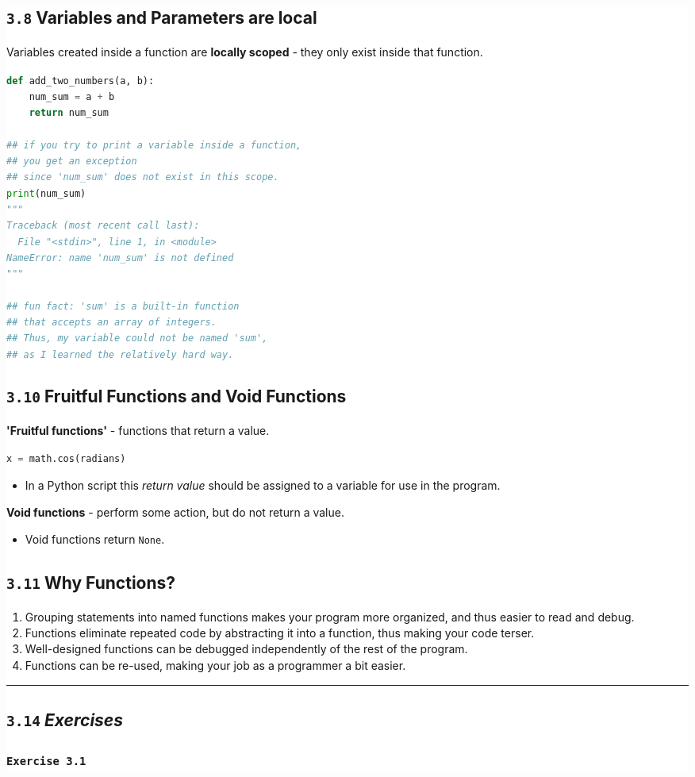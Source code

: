 ## `3.8` Variables and Parameters are local

Variables created inside a function are **locally scoped** - they only exist inside that function.

```python
def add_two_numbers(a, b):
    num_sum = a + b
    return num_sum

## if you try to print a variable inside a function,
## you get an exception
## since 'num_sum' does not exist in this scope.
print(num_sum)
"""
Traceback (most recent call last):
  File "<stdin>", line 1, in <module>
NameError: name 'num_sum' is not defined
"""

## fun fact: 'sum' is a built-in function
## that accepts an array of integers.
## Thus, my variable could not be named 'sum',
## as I learned the relatively hard way.
```

## `3.10` Fruitful Functions and Void Functions

**'Fruitful functions'** - functions that return a value.

```python
x = math.cos(radians)
```

* In a Python script this *return value* should be assigned to a variable for use in the program.

**Void functions** - perform some action, but do not return a value.

* Void functions return `None`.

## `3.11` Why Functions?

1. Grouping statements into named functions makes your program more organized, and thus easier to read and debug.
2. Functions eliminate repeated code by abstracting it into a function, thus making your code terser.
3. Well-designed functions can be debugged independently of the rest of the program.
4. Functions can be re-used, making your job as a programmer a bit easier.

---

## `3.14` *Exercises*

### `Exercise 3.1`
